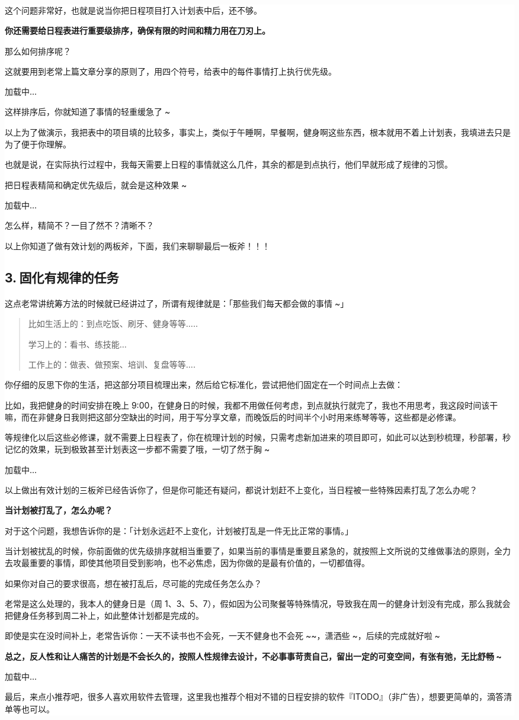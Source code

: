 这个问题非常好，也就是说当你把日程项目打入计划表中后，还不够。

**你还需要给日程表进行重要级排序，确保有限的时间和精力用在刀刃上。**

那么如何排序呢？

这就要用到老常上篇文章分享的原则了，用四个符号，给表中的每件事情打上执行优先级。

加载中...

这样排序后，你就知道了事情的轻重缓急了 \~

以上为了做演示，我把表中的项目填的比较多，事实上，类似于午睡啊，早餐啊，健身啊这些东西，根本就用不着上计划表，我填进去只是为了便于你理解。

也就是说，在实际执行过程中，我每天需要上日程的事情就这么几件，其余的都是到点执行，他们早就形成了规律的习惯。

把日程表精简和确定优先级后，就会是这种效果 \~

加载中...

怎么样，精简不？一目了然不？清晰不？

以上你知道了做有效计划的两板斧，下面，我们来聊聊最后一板斧！！！

## 3\. 固化有规律的任务

这点老常讲统筹方法的时候就已经讲过了，所谓有规律就是：「那些我们每天都会做的事情 \~」

> 比如生活上的：到点吃饭、刷牙、健身等等.....  
>   
> 学习上的：看书、练技能...  
>   
> 工作上的：做表、做预案、培训、复盘等等....

你仔细的反思下你的生活，把这部分项目梳理出来，然后给它标准化，尝试把他们固定在一个时间点上去做：

比如，我把健身的时间安排在晚上 9:00，在健身日的时候，我都不用做任何考虑，到点就执行就完了，我也不用思考，我这段时间该干嘛，而在非健身日我则把这部分空缺出的时间，用于写分享文章，而晚饭后的时间半个小时用来练琴等等，这些都是必修课。

等规律化以后这些必修课，就不需要上日程表了，你在梳理计划的时候，只需考虑新加进来的项目即可，如此可以达到秒梳理，秒部署，秒记忆的效果，玩到极致甚至计划表这一步都不需要了哦，一切了然于胸 \~

加载中...

以上做出有效计划的三板斧已经告诉你了，但是你可能还有疑问，都说计划赶不上变化，当日程被一些特殊因素打乱了怎么办呢？

**当计划被打乱了，怎么办呢？**

对于这个问题，我想告诉你的是：「计划永远赶不上变化，计划被打乱是一件无比正常的事情。」

当计划被扰乱的时候，你前面做的优先级排序就相当重要了，如果当前的事情是重要且紧急的，就按照上文所说的艾维做事法的原则，全力去攻最重要的事情，即使其他项目受到影响，也不必焦虑，因为你做的是最有价值的，一切都值得。

如果你对自己的要求很高，想在被打乱后，尽可能的完成任务怎么办？

老常是这么处理的，我本人的健身日是（周 1、3、5、7），假如因为公司聚餐等特殊情况，导致我在周一的健身计划没有完成，那么我就会把健身任务移到周二补上，如此整体计划都是完成的。

即使是实在没时间补上，老常告诉你：一天不读书也不会死，一天不健身也不会死 \~\~，潇洒些 \~，后续的完成就好啦 \~

**总之，反人性和让人痛苦的计划是不会长久的，按照人性规律去设计，不必事事苛责自己，留出一定的可变空间，有张有弛，无比舒畅 \~**

加载中...

最后，来点小推荐吧，很多人喜欢用软件去管理，这里我也推荐个相对不错的日程安排的软件『ITODO』（非广告），想要更简单的，滴答清单等也可以。
